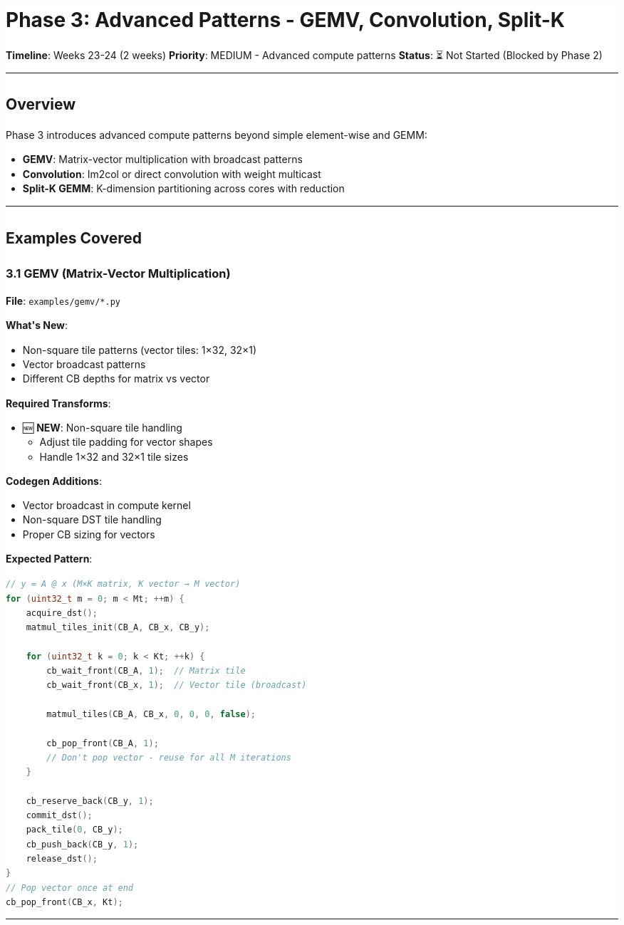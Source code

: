 # Phase 3: Advanced Patterns - GEMV, Convolution, Split-K

**Timeline**: Weeks 23-24 (2 weeks)
**Priority**: MEDIUM - Advanced compute patterns
**Status**: ⏳ Not Started (Blocked by Phase 2)

---

## Overview

Phase 3 introduces advanced compute patterns beyond simple element-wise and GEMM:
- **GEMV**: Matrix-vector multiplication with broadcast patterns
- **Convolution**: Im2col or direct convolution with weight multicast
- **Split-K GEMM**: K-dimension partitioning across cores with reduction

---

## Examples Covered

### 3.1 GEMV (Matrix-Vector Multiplication)
**File**: `examples/gemv/*.py`

**What's New**:
- Non-square tile patterns (vector tiles: 1×32, 32×1)
- Vector broadcast patterns
- Different CB depths for matrix vs vector

**Required Transforms**:
- 🆕 **NEW**: Non-square tile handling
  - Adjust tile padding for vector shapes
  - Handle 1×32 and 32×1 tile sizes

**Codegen Additions**:
- Vector broadcast in compute kernel
- Non-square DST tile handling
- Proper CB sizing for vectors

**Expected Pattern**:
```cpp
// y = A @ x (M×K matrix, K vector → M vector)
for (uint32_t m = 0; m < Mt; ++m) {
    acquire_dst();
    matmul_tiles_init(CB_A, CB_x, CB_y);

    for (uint32_t k = 0; k < Kt; ++k) {
        cb_wait_front(CB_A, 1);  // Matrix tile
        cb_wait_front(CB_x, 1);  // Vector tile (broadcast)

        matmul_tiles(CB_A, CB_x, 0, 0, 0, false);

        cb_pop_front(CB_A, 1);
        // Don't pop vector - reuse for all M iterations
    }

    cb_reserve_back(CB_y, 1);
    commit_dst();
    pack_tile(0, CB_y);
    cb_push_back(CB_y, 1);
    release_dst();
}
// Pop vector once at end
cb_pop_front(CB_x, Kt);
```

---